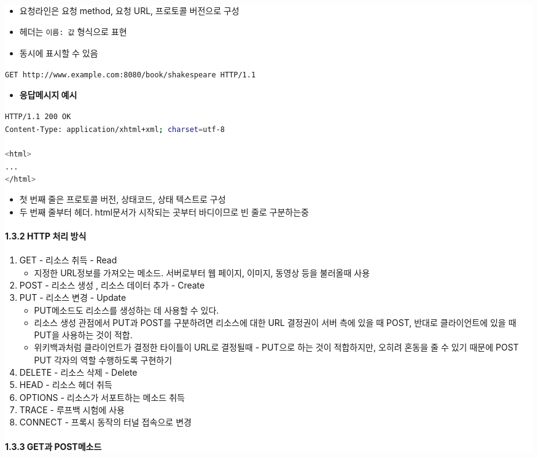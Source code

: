 - 요청라인은 요청 method, 요청 URL, 프로토콜 버전으로 구성
- 헤더는 `이름: 값` 형식으로 표현

- 동시에 표시할 수 있음

```bash
GET http://www.example.com:8080/book/shakespeare HTTP/1.1
```

- **응답메시지 예시**

```bash
HTTP/1.1 200 OK
Content-Type: application/xhtml+xml; charset=utf-8

<html>
...
</html>
```

- 첫 번째 줄은 프로토콜 버전, 상태코드, 상태 텍스트로 구성
- 두 번째 줄부터 헤더. html문서가 시작되는 곳부터 바디이므로 빈 줄로 구분하는중

#### **1.3.2 HTTP 처리 방식**

1. GET - 리소스 취득 - Read
   - 지정한 URL정보를 가져오는 메소드. 서버로부터 웹 페이지, 이미지, 동영상 등을 불러올때 사용
2. POST - 리소스 생성 , 리소스 데이터 추가 - Create
3. PUT - 리소스 변경 - Update
   - PUT메소드도 리소스를 생성하는 데 사용할 수 있다.
   - 리소스 생성 관점에서 PUT과 POST를 구분하려면 리소스에 대한 URL 결정권이 서버 측에 있을 때 POST, 반대로 클라이언트에 있을 때 PUT을 사용하는 것이 적합.
   - 위키백과처럼 클라이언트가 결정한 타이틀이 URL로 결정될때 - PUT으로 하는 것이 적합하지만, 오히려 혼동을 줄 수 있기 때문에 POST PUT 각자의 역할 수행하도록 구현하기
4. DELETE - 리소스 삭제 - Delete
5. HEAD - 리소스 헤더 취득
6. OPTIONS - 리소스가 서포트하는 메소드 취득
7. TRACE - 루프백 시험에 사용
8. CONNECT - 프록시 동작의 터널 접속으로 변경

#### **1.3.3 GET과 POST메소드**
